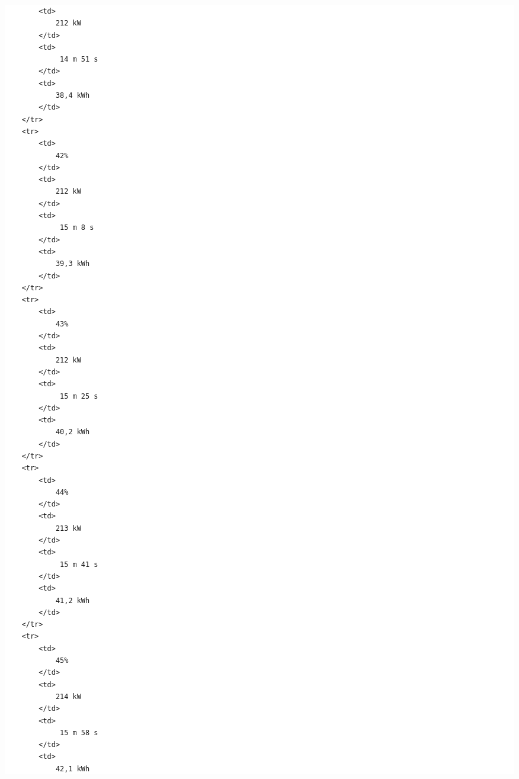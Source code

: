 			<td>
				212 kW
			</td>
			<td>
				 14 m 51 s
			</td>
			<td>
				38,4 kWh
			</td>
		</tr>
		<tr>
			<td>
				42%
			</td>
			<td>
				212 kW
			</td>
			<td>
				 15 m 8 s
			</td>
			<td>
				39,3 kWh
			</td>
		</tr>
		<tr>
			<td>
				43%
			</td>
			<td>
				212 kW
			</td>
			<td>
				 15 m 25 s
			</td>
			<td>
				40,2 kWh
			</td>
		</tr>
		<tr>
			<td>
				44%
			</td>
			<td>
				213 kW
			</td>
			<td>
				 15 m 41 s
			</td>
			<td>
				41,2 kWh
			</td>
		</tr>
		<tr>
			<td>
				45%
			</td>
			<td>
				214 kW
			</td>
			<td>
				 15 m 58 s
			</td>
			<td>
				42,1 kWh